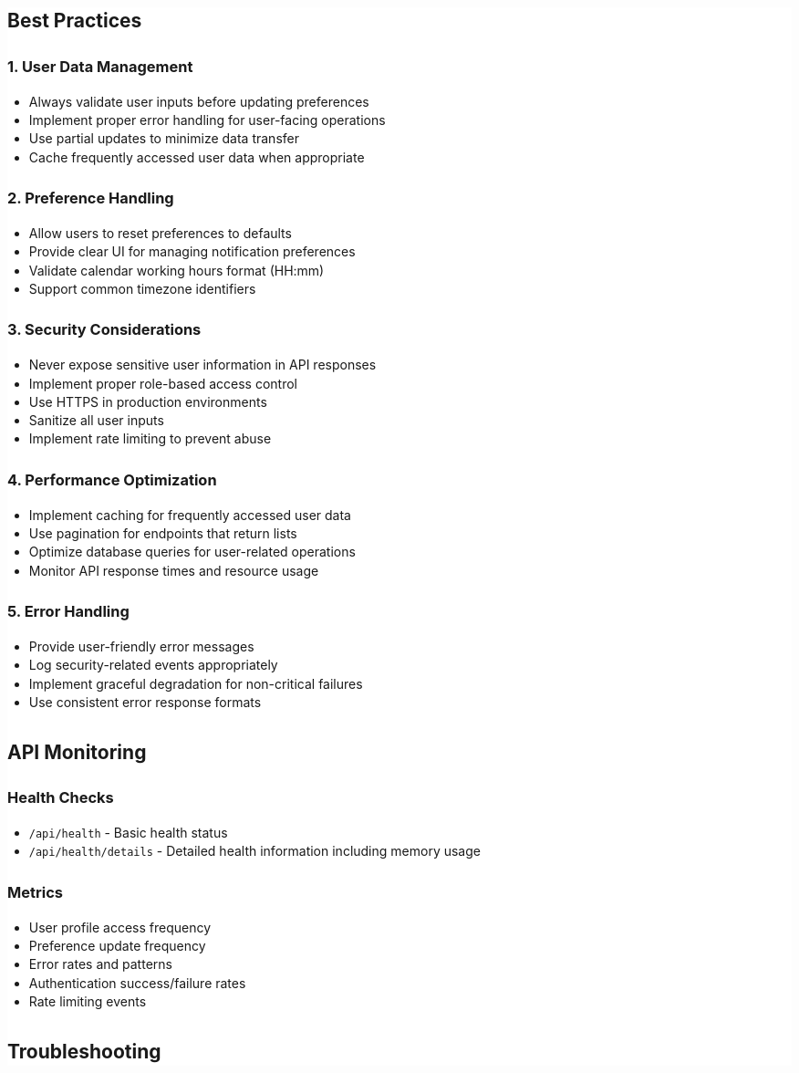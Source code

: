 ## Best Practices

### 1. User Data Management
- Always validate user inputs before updating preferences
- Implement proper error handling for user-facing operations
- Use partial updates to minimize data transfer
- Cache frequently accessed user data when appropriate

### 2. Preference Handling
- Allow users to reset preferences to defaults
- Provide clear UI for managing notification preferences
- Validate calendar working hours format (HH:mm)
- Support common timezone identifiers

### 3. Security Considerations
- Never expose sensitive user information in API responses
- Implement proper role-based access control
- Use HTTPS in production environments
- Sanitize all user inputs
- Implement rate limiting to prevent abuse

### 4. Performance Optimization
- Implement caching for frequently accessed user data
- Use pagination for endpoints that return lists
- Optimize database queries for user-related operations
- Monitor API response times and resource usage

### 5. Error Handling
- Provide user-friendly error messages
- Log security-related events appropriately
- Implement graceful degradation for non-critical failures
- Use consistent error response formats

## API Monitoring

### Health Checks
- `/api/health` - Basic health status
- `/api/health/details` - Detailed health information including memory usage

### Metrics
- User profile access frequency
- Preference update frequency
- Error rates and patterns
- Authentication success/failure rates
- Rate limiting events

## Troubleshooting
